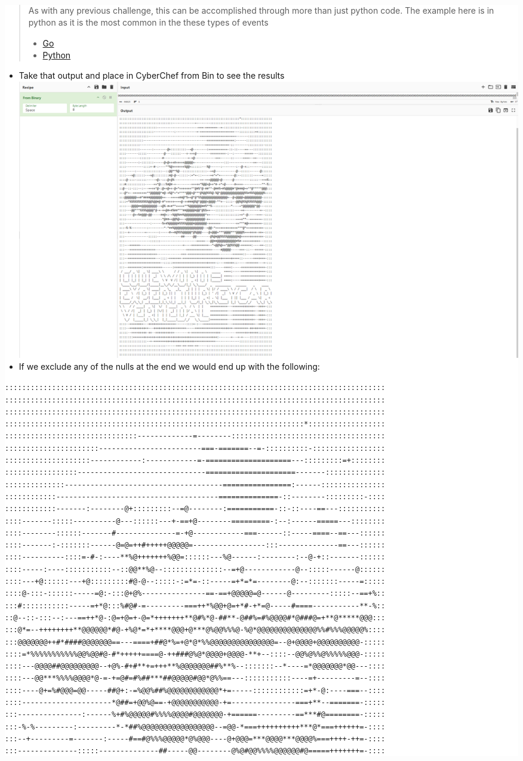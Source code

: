 > As with any previous challenge, this can be accomplished through more than just python code. The example here is in python as it is the most common in the these types of events
> - [Go]()
> - [Python]()

- Take that output and place in CyberChef from Bin to see the results
![](../../../Assets/images/act2/drone-path/act2-drone-path-cyber-chef-binary-output.png)
- If we exclude any of the nulls at the end we would end up with the following:
```text
:::::::::::::::::::::::::::::::::::::::::::::::::::::::::::::::::::::::::::::::::::::::::
:::::::::::::::::::::::::::::::::::::::::::::::::::::::::::::::::::::::::::::::::::::::::
:::::::::::::::::::::::::::::::::::::::::::::::::::::::::::::::::::::::::::::::::::::::::
::::::::::::::::::::::::::::::::::::::::::::::::::::::::::::::::::::::*::::::::::::::::::
:::::::::::::::::::::::::::::::-------------=--------::::::::::::::::::::::::::::::::::::
::::::::::::::::::::::------------------------===-=======--=-::::::::::-:::::::::::::::::
::::::::::::::::::::------------:------------=-====================---:::::::::=+::::::::
:::::::::::::::::------------------------------=====================-------::::::::::::::
::::::::::::::-------------------------------------================:------:::::::::::::::
::::::::::::--------------------------------------==============-::--------:::::::::-::::
::::::::::::-------:--------@+:::::::::--=@--------:===========-::-::----==---:::::::::::
::::-------:::::----------@---::::::---+-==+@--------=========-:--:------=====---::::::::
::::--------::::::-------#--------------=-+@------------===------::-----====--==---::::::
::::-------:-:::::::------@=@=++#+++++@@@@@=-----------------:::--------------==---::::::
::::----------::::=-#-:----**%@+++++++%@@=::::::---%@------:--------:--@-+::-------::::::
::::-----:----:::::::::::--::@@**%@--::::::::::::::--=+@------------@--:::::------@::::::
::::---+@::::::---+@:::::::::#@-@--:::::-:=*=-::-----=+*=*=--------@:--:::::::-----=:::::
::::@-:::-::::::-----=@:-:::@+@%---------------==-==+@@@@@=@------@---------:::::--==+%::
:::#:::::::::::-----=+*@:::%#@#-=---------===++*%@@+@=+*#-+*=@-----#====-----------**-%::
::@--::-:::--:---==++*@-:@=+@=+-@=*+++++++**@#%*@-##**-@##%=#%@@@@#*@###@=+**@*****@@@:::
:::@*=--++++++++**@@@@@@*#@-+%@*=*+****@@@+@***@%@@%%%@-%@*@@@@@@@@@@@@@@%%#%%%@@@@@%::::
:::@@@@@@@++#*####@@@@@@@==---====+##@*%=+@*@*%%@@@@@@@@@@@@@@@=--@+@@@@+@@@@@@@@@@-:::::
::::=*%%%%%%%%%%%@@%@@#@-#*+++++====@-++###@%@*@@@@+@@@@-**+--::::--@@%@%%@%%%%%@@@-:::::
::::---@@@@##@@@@@@@@@--+@%-#+#**+=+++**%@@@@@@@##%**%--:::::::--*----=*@@@@@@@*@@---::::
::::---@@***%%%%@@@@*@-=-+=@#=#%##***##@@@@@#@@*@%%==---:::::::::::----=+---------=--::::
::::----@+=%#@@@=@@-----##@+:-=%@@%##%@@@@@@@@@@@@*+=-----::::::::::::=+*-@:----===--::::
::::---------------------*@##=+@@%@==-+@@@@@@@@@@@-+=---------------===+**--=======-:::::
:::---------------:------%+#%@@@@@#%%%%@@@@#@@@@@@@-+======---------==***#@========-:::::
:::-%-%---------:---------*-*##%@@@@@@@@@@@@@@@@@--=@@-*===++++++++++***@*===++++++=-::::
:::--+---------=-------:-----#==#@%%%@@@@@*@%@@@----@+@@@=***@@@@***@@@@%===++++-++=-::::
:::--------------:::::--------------##-----@@--------@%@#@@%%%%@@@@@@#@=====+++++++=-::::
```